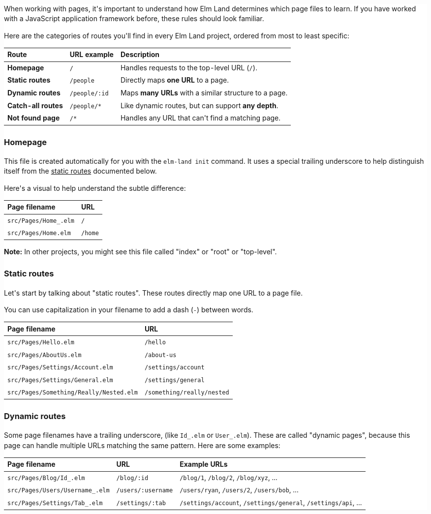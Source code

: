 When working with pages, it's important to understand how Elm Land determines which page files to learn. If you have worked with a JavaScript application framework before, these rules should look familiar.

Here are the categories of routes you'll find in every Elm Land project, ordered from most to least specific:

Route | URL example | Description
:-- | :-- | :--
__Homepage__ | `/` | Handles requests to the top-level URL (`/`).
__Static routes__ | `/people` | Directly maps __one URL__ to a page.
__Dynamic routes__ | `/people/:id` | Maps __many URLs__ with a similar structure to a page.
__Catch-all routes__ | `/people/*` | Like dynamic routes, but can support __any depth__.
__Not found page__ | `/*` | Handles any URL that can't find a matching page.

### Homepage

This file is created automatically for you with the `elm-land init` command. It uses a special trailing underscore to 
help distinguish itself from the [static routes](#static-routes) documented below.

Here's a visual to help understand the subtle difference:

Page filename | URL
:-- | :--
`src/Pages/Home_.elm` | `/`
`src/Pages/Home.elm` | `/home`

__Note:__ In other projects, you might see this file called "index" or "root" or "top-level".


### Static routes

Let's start by talking about "static routes". These routes directly map one URL to a page file.

You can use capitalization in your filename to add a dash (`-`) between words.

Page filename | URL
:-- | :--
`src/Pages/Hello.elm` | `/hello`
`src/Pages/AboutUs.elm` | `/about-us`
`src/Pages/Settings/Account.elm` | `/settings/account`
`src/Pages/Settings/General.elm` | `/settings/general`
`src/Pages/Something/Really/Nested.elm` | `/something/really/nested`

### Dynamic routes

Some page filenames have a trailing underscore, (like `Id_.elm` or `User_.elm`). These are called "dynamic pages", because this page can handle multiple URLs matching the same pattern. Here are some examples:

Page filename | URL | Example URLs
:-- | :-- | :--
`src/Pages/Blog/Id_.elm` | `/blog/:id` | `/blog/1`, `/blog/2`, `/blog/xyz`, ...
`src/Pages/Users/Username_.elm` | `/users/:username` | `/users/ryan`, `/users/2`, `/users/bob`, ...
`src/Pages/Settings/Tab_.elm` | `/settings/:tab` | `/settings/account`, `/settings/general`, `/settings/api`, ...
